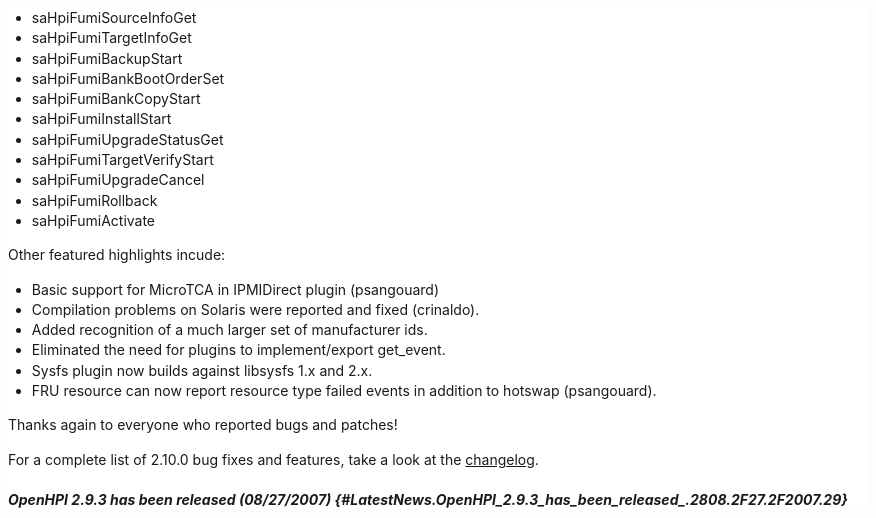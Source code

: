 -   saHpiFumiSourceInfoGet <span id="LatestNews.line-313"
    class="anchor"></span>
-   saHpiFumiTargetInfoGet <span id="LatestNews.line-314"
    class="anchor"></span>
-   saHpiFumiBackupStart <span id="LatestNews.line-315"
    class="anchor"></span>
-   saHpiFumiBankBootOrderSet <span id="LatestNews.line-316"
    class="anchor"></span>
-   saHpiFumiBankCopyStart <span id="LatestNews.line-317"
    class="anchor"></span>
-   saHpiFumiInstallStart <span id="LatestNews.line-318"
    class="anchor"></span>
-   saHpiFumiUpgradeStatusGet <span id="LatestNews.line-319"
    class="anchor"></span>
-   saHpiFumiTargetVerifyStart <span id="LatestNews.line-320"
    class="anchor"></span>
-   saHpiFumiUpgradeCancel <span id="LatestNews.line-321"
    class="anchor"></span>
-   saHpiFumiRollback <span id="LatestNews.line-322"
    class="anchor"></span>
-   saHpiFumiActivate <span id="LatestNews.line-323"
    class="anchor"></span>

Other featured highlights incude: <span id="LatestNews.line-324"
class="anchor"></span><span id="LatestNews.line-325"
class="anchor"></span>

-   Basic support for MicroTCA in IPMIDirect plugin (psangouard) <span
    id="LatestNews.line-326" class="anchor"></span>
-   Compilation problems on Solaris were reported and fixed (crinaldo).
    <span id="LatestNews.line-327" class="anchor"></span>
-   Added recognition of a much larger set of manufacturer ids. <span
    id="LatestNews.line-328" class="anchor"></span>
-   Eliminated the need for plugins to implement/export get\_event.
    <span id="LatestNews.line-329" class="anchor"></span>
-   Sysfs plugin now builds against libsysfs 1.x and 2.x. <span
    id="LatestNews.line-330" class="anchor"></span>
-   FRU resource can now report resource type failed events in addition
    to hotswap (psangouard). <span id="LatestNews.line-331"
    class="anchor"></span>

Thanks again to everyone who reported bugs and patches! <span
id="LatestNews.line-332" class="anchor"></span><span
id="LatestNews.line-333" class="anchor"></span>

For a complete list of 2.10.0 bug fixes and features, take a look at the
[changelog](Changelogs/2.10.0.md). <span
id="LatestNews.line-334" class="anchor"></span><span
id="LatestNews.line-335" class="anchor"></span>

##### OpenHPI 2.9.3 has been released (08/27/2007) {#LatestNews.OpenHPI_2.9.3_has_been_released_.2808.2F27.2F2007.29}
